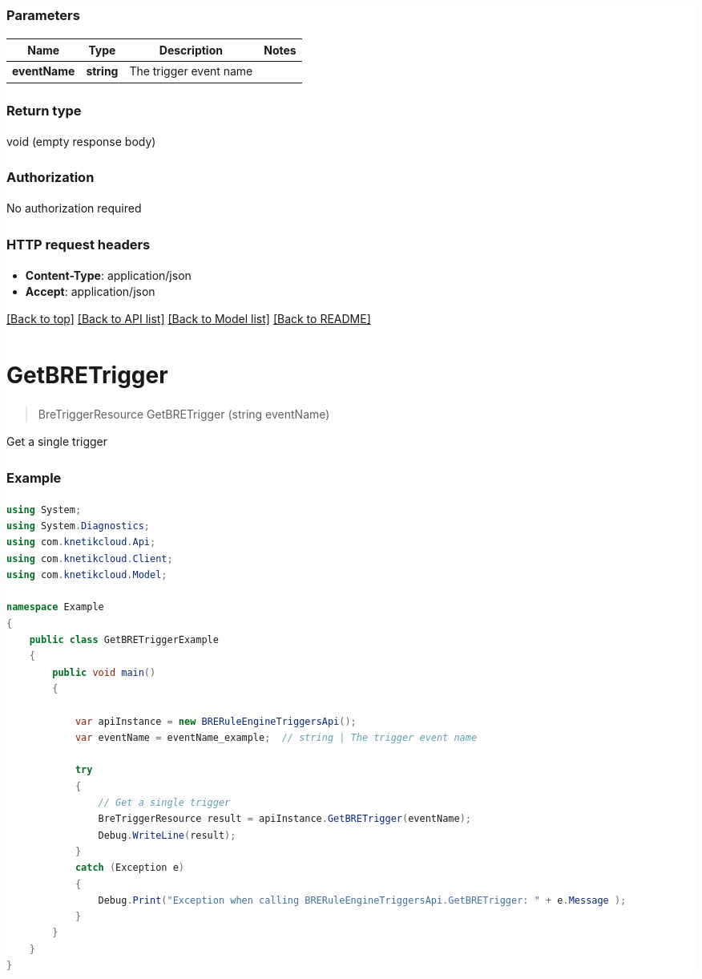 ### Parameters

Name | Type | Description  | Notes
------------- | ------------- | ------------- | -------------
 **eventName** | **string**| The trigger event name | 

### Return type

void (empty response body)

### Authorization

No authorization required

### HTTP request headers

 - **Content-Type**: application/json
 - **Accept**: application/json

[[Back to top]](#) [[Back to API list]](../README.md#documentation-for-api-endpoints) [[Back to Model list]](../README.md#documentation-for-models) [[Back to README]](../README.md)

<a name="getbretrigger"></a>
# **GetBRETrigger**
> BreTriggerResource GetBRETrigger (string eventName)

Get a single trigger

### Example
```csharp
using System;
using System.Diagnostics;
using com.knetikcloud.Api;
using com.knetikcloud.Client;
using com.knetikcloud.Model;

namespace Example
{
    public class GetBRETriggerExample
    {
        public void main()
        {
            
            var apiInstance = new BRERuleEngineTriggersApi();
            var eventName = eventName_example;  // string | The trigger event name

            try
            {
                // Get a single trigger
                BreTriggerResource result = apiInstance.GetBRETrigger(eventName);
                Debug.WriteLine(result);
            }
            catch (Exception e)
            {
                Debug.Print("Exception when calling BRERuleEngineTriggersApi.GetBRETrigger: " + e.Message );
            }
        }
    }
}
```

